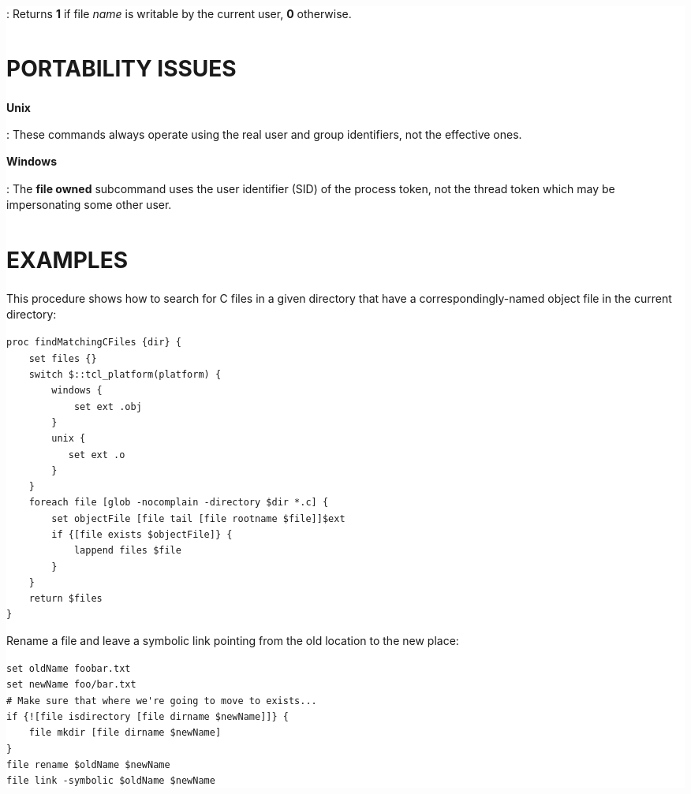 :   Returns **1** if file *name* is writable by the current user, **0**
    otherwise.

# PORTABILITY ISSUES

**Unix**       

:   These commands always operate using the real user and group
    identifiers, not the effective ones.

**Windows**    

:   The **file owned** subcommand uses the user identifier (SID) of the
    process token, not the thread token which may be impersonating some
    other user.

# EXAMPLES

This procedure shows how to search for C files in a given directory that
have a correspondingly-named object file in the current directory:

    proc findMatchingCFiles {dir} {
        set files {}
        switch $::tcl_platform(platform) {
            windows {
                set ext .obj
            }
            unix {
               set ext .o
            }
        }
        foreach file [glob -nocomplain -directory $dir *.c] {
            set objectFile [file tail [file rootname $file]]$ext
            if {[file exists $objectFile]} {
                lappend files $file
            }
        }
        return $files
    }

Rename a file and leave a symbolic link pointing from the old location
to the new place:

    set oldName foobar.txt
    set newName foo/bar.txt
    # Make sure that where we're going to move to exists...
    if {![file isdirectory [file dirname $newName]]} {
        file mkdir [file dirname $newName]
    }
    file rename $oldName $newName
    file link -symbolic $oldName $newName
